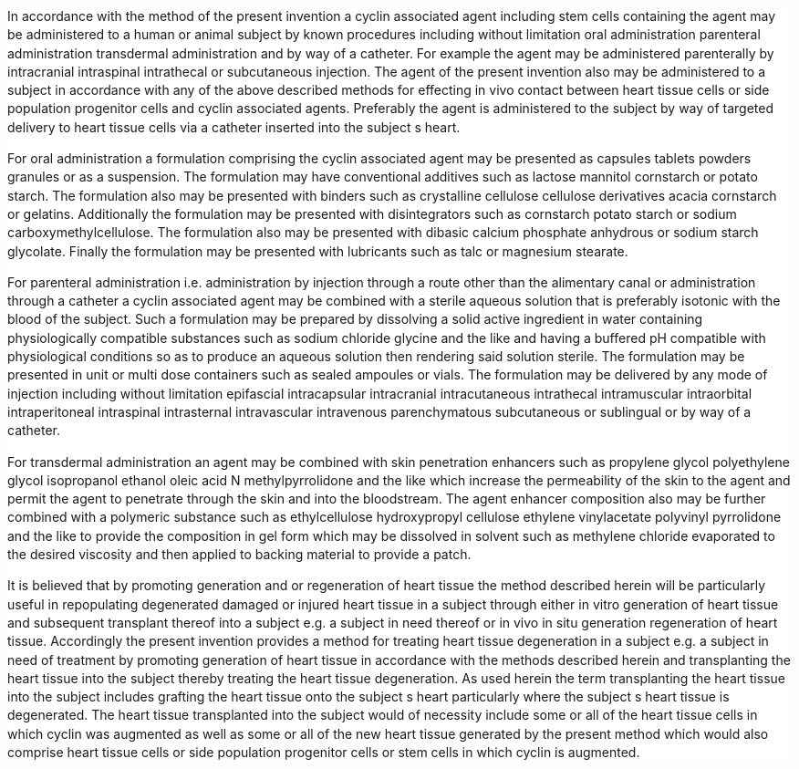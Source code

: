 In accordance with the method of the present invention a cyclin associated agent including stem cells containing the agent may be administered to a human or animal subject by known procedures including without limitation oral administration parenteral administration transdermal administration and by way of a catheter. For example the agent may be administered parenterally by intracranial intraspinal intrathecal or subcutaneous injection. The agent of the present invention also may be administered to a subject in accordance with any of the above described methods for effecting in vivo contact between heart tissue cells or side population progenitor cells and cyclin associated agents. Preferably the agent is administered to the subject by way of targeted delivery to heart tissue cells via a catheter inserted into the subject s heart.

For oral administration a formulation comprising the cyclin associated agent may be presented as capsules tablets powders granules or as a suspension. The formulation may have conventional additives such as lactose mannitol cornstarch or potato starch. The formulation also may be presented with binders such as crystalline cellulose cellulose derivatives acacia cornstarch or gelatins. Additionally the formulation may be presented with disintegrators such as cornstarch potato starch or sodium carboxymethylcellulose. The formulation also may be presented with dibasic calcium phosphate anhydrous or sodium starch glycolate. Finally the formulation may be presented with lubricants such as talc or magnesium stearate.

For parenteral administration i.e. administration by injection through a route other than the alimentary canal or administration through a catheter a cyclin associated agent may be combined with a sterile aqueous solution that is preferably isotonic with the blood of the subject. Such a formulation may be prepared by dissolving a solid active ingredient in water containing physiologically compatible substances such as sodium chloride glycine and the like and having a buffered pH compatible with physiological conditions so as to produce an aqueous solution then rendering said solution sterile. The formulation may be presented in unit or multi dose containers such as sealed ampoules or vials. The formulation may be delivered by any mode of injection including without limitation epifascial intracapsular intracranial intracutaneous intrathecal intramuscular intraorbital intraperitoneal intraspinal intrasternal intravascular intravenous parenchymatous subcutaneous or sublingual or by way of a catheter.

For transdermal administration an agent may be combined with skin penetration enhancers such as propylene glycol polyethylene glycol isopropanol ethanol oleic acid N methylpyrrolidone and the like which increase the permeability of the skin to the agent and permit the agent to penetrate through the skin and into the bloodstream. The agent enhancer composition also may be further combined with a polymeric substance such as ethylcellulose hydroxypropyl cellulose ethylene vinylacetate polyvinyl pyrrolidone and the like to provide the composition in gel form which may be dissolved in solvent such as methylene chloride evaporated to the desired viscosity and then applied to backing material to provide a patch.

It is believed that by promoting generation and or regeneration of heart tissue the method described herein will be particularly useful in repopulating degenerated damaged or injured heart tissue in a subject through either in vitro generation of heart tissue and subsequent transplant thereof into a subject e.g. a subject in need thereof or in vivo in situ generation regeneration of heart tissue. Accordingly the present invention provides a method for treating heart tissue degeneration in a subject e.g. a subject in need of treatment by promoting generation of heart tissue in accordance with the methods described herein and transplanting the heart tissue into the subject thereby treating the heart tissue degeneration. As used herein the term transplanting the heart tissue into the subject includes grafting the heart tissue onto the subject s heart particularly where the subject s heart tissue is degenerated. The heart tissue transplanted into the subject would of necessity include some or all of the heart tissue cells in which cyclin was augmented as well as some or all of the new heart tissue generated by the present method which would also comprise heart tissue cells or side population progenitor cells or stem cells in which cyclin is augmented.
